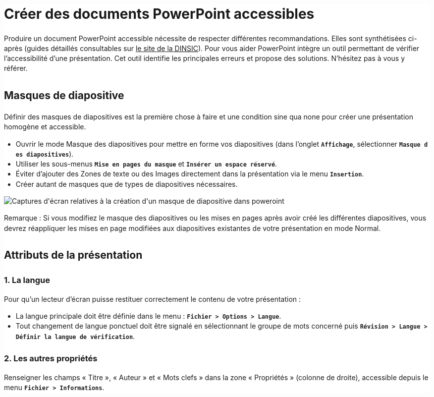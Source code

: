 # Créer des documents PowerPoint accessibles
<script>$(document).ready(function () {
    setBreadcrumb([
      {"label":"PowerPoint accessible", "url":"powerpoint.html"},
      {"label":"Créer un document accessible"},
      ]);
    addSubMenu([
      {"label":"Créer un document accessible","url":"powerpoint-create.html", "expanded": true}, 
      {"label":"Comment tester mon document","url":"powerpoint-test.html"}
    ]);
});</script>

<style>code {font-weight: bold;}</style>

<span data-menuitem="powerpoint"></span>

Produire un document PowerPoint accessible nécessite de respecter différentes recommandations. Elles sont synthétisées ci-après (guides détaillés consultables sur <a href="https://disic.github.io/guides-documents_bureautiques_accessibles/html/">le site de la <abbr title="direction interministérielle du numérique et du système d’information et de communication">DINSIC</abbr></a>).
Pour vous aider PowerPoint intègre un outil permettant de vérifier l’accessibilité d’une présentation. Cet outil identifie les principales erreurs et propose des solutions. N’hésitez pas à vous y référer. 

## Masques de diapositive
Définir des masques de diapositives est la première chose à faire  et une condition sine qua none pour créer une présentation homogène et accessible.
- Ouvrir le mode Masque des diapositives pour mettre en forme vos diapositives (dans l’onglet `Affichage`, sélectionner `Masque des diapositives`).
- Utiliser les sous-menus `Mise en pages du masque` et `Insérer un espace réservé`.
- Éviter d’ajouter des Zones de texte ou des Images directement dans la présentation via le menu `Insertion`.
- Créer autant de masques que de types de diapositives nécessaires.
<img alt="Captures d'écran relatives à la création d'un masque de diapositive dans poweroint" title="Captures d'écran relatives à la création d'un masque de diapositive dans poweroint" src="./images/masques.png" class="img-fluid">

Remarque : Si vous modifiez le masque des diapositives ou les mises en pages après avoir créé les différentes diapositives, vous devrez réappliquer les mises en page modifiées aux diapositives existantes de votre présentation en mode Normal.

## Attributs de la présentation 
### 1. La langue
Pour qu’un lecteur d’écran puisse restituer correctement le contenu de votre présentation :  
- La langue principale doit être définie dans le menu : `Fichier > Options > Langue`.
- Tout changement de langue ponctuel doit être signalé en sélectionnant le groupe de mots concerné puis `Révision > Langue > Définir la langue de vérification`.

### 2.	Les autres propriétés
Renseigner les champs « Titre », « Auteur » et « Mots clefs » dans la zone « Propriétés » (colonne de droite), accessible depuis le menu `Fichier > Informations`.  
